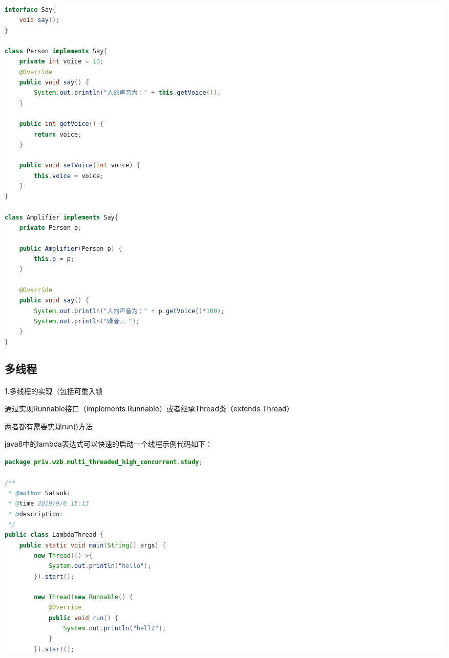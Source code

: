```java
interface Say{
    void say();
}

class Person implements Say{
    private int voice = 10;
    @Override
    public void say() {
        System.out.println("人的声音为：" + this.getVoice());
    }

    public int getVoice() {
        return voice;
    }

    public void setVoice(int voice) {
        this.voice = voice;
    }
}

class Amplifier implements Say{
    private Person p;

    public Amplifier(Person p) {
        this.p = p;
    }

    @Override
    public void say() {
        System.out.println("人的声音为：" + p.getVoice()*100);
        System.out.println("噪音。。");
    }
}
```

## 多线程

1.多线程的实现（包括可重入锁

通过实现Runnable接口（implements Runnable）或者继承Thread类（extends Thread）

两者都有需要实现run()方法

java8中的lambda表达式可以快速的启动一个线程示例代码如下：

```java
package priv.wzb.multi_threaded_high_concurrent.study;

/**
 * @author Satsuki
 * @time 2019/9/6 15:13
 * @description:
 */
public class LambdaThread {
    public static void main(String[] args) {
        new Thread(()->{
            System.out.println("hello");
        }).start();

        new Thread(new Runnable() {
            @Override
            public void run() {
                System.out.println("hell2");
            }
        }).start();
```